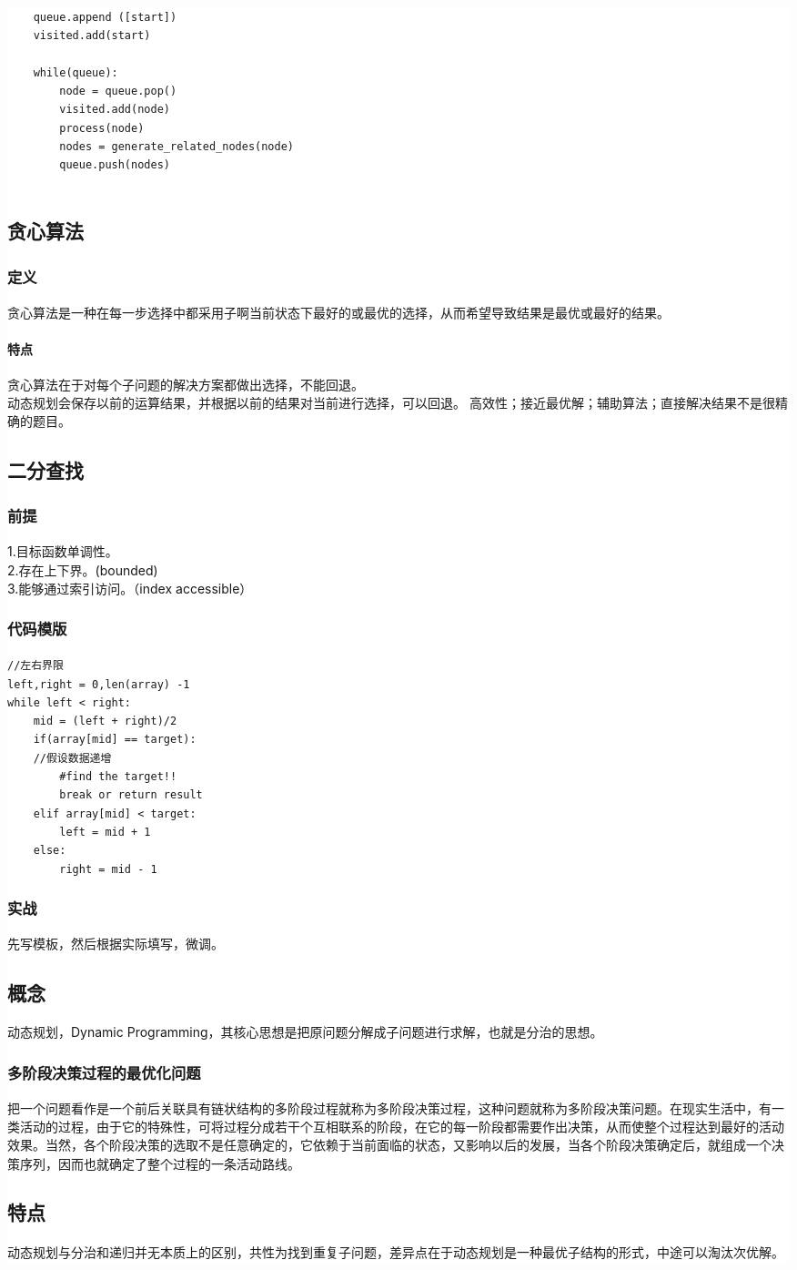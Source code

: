 ```
	queue.append ([start])
	visited.add(start)
	
	while(queue):
		node = queue.pop()
		visited.add(node)
		process(node)
		nodes = generate_related_nodes(node)
		queue.push(nodes)
		
```

## 贪心算法
### 定义
贪心算法是一种在每一步选择中都采用子啊当前状态下最好的或最优的选择，从而希望导致结果是最优或最好的结果。<br>
#### 特点
贪心算法在于对每个子问题的解决方案都做出选择，不能回退。<br>
动态规划会保存以前的运算结果，并根据以前的结果对当前进行选择，可以回退。
高效性；接近最优解；辅助算法；直接解决结果不是很精确的题目。

## 二分查找
### 前提
1.目标函数单调性。<br>
2.存在上下界。(bounded)<br>
3.能够通过索引访问。（index accessible）<br>
### 代码模版
```
//左右界限
left,right = 0,len(array) -1
while left < right:
	mid = (left + right)/2
	if(array[mid] == target):
	//假设数据递增
		#find the target!!
		break or return result
	elif array[mid] < target:
		left = mid + 1
	else:
		right = mid - 1

```
### 实战
先写模板，然后根据实际填写，微调。
## 概念
动态规划，Dynamic Programming，其核心思想是把原问题分解成子问题进行求解，也就是分治的思想。
### 多阶段决策过程的最优化问题
把一个问题看作是一个前后关联具有链状结构的多阶段过程就称为多阶段决策过程，这种问题就称为多阶段决策问题。在现实生活中，有一类活动的过程，由于它的特殊性，可将过程分成若干个互相联系的阶段，在它的每一阶段都需要作出决策，从而使整个过程达到最好的活动效果。当然，各个阶段决策的选取不是任意确定的，它依赖于当前面临的状态，又影响以后的发展，当各个阶段决策确定后，就组成一个决策序列，因而也就确定了整个过程的一条活动路线。
## 特点
动态规划与分治和递归并无本质上的区别，共性为找到重复子问题，差异点在于动态规划是一种最优子结构的形式，中途可以淘汰次优解。

